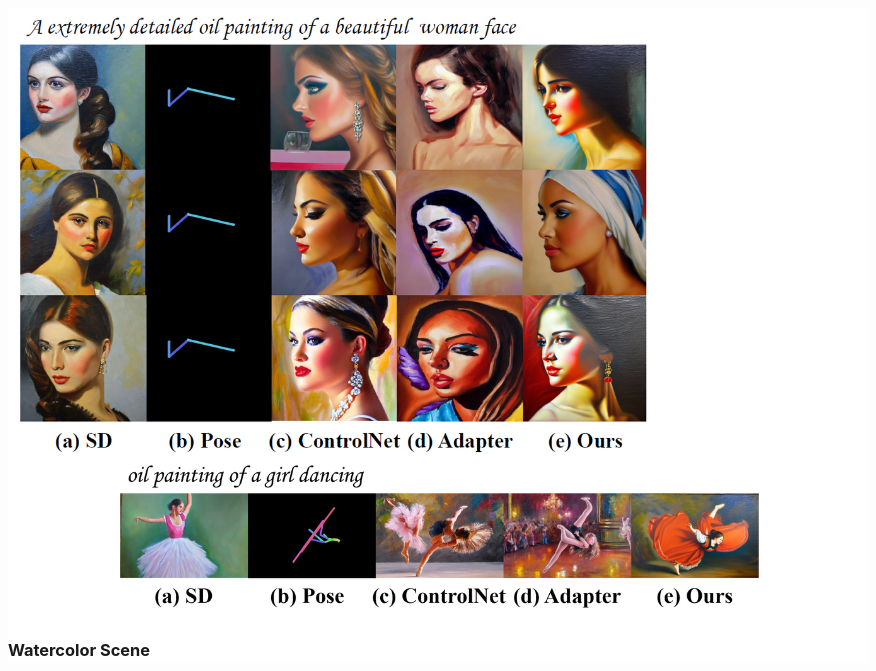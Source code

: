 <img src="assets/oilpainting1.png" width="75%">
</div>

<div  align="center">    
<img src="assets/oilpainting2.png" width="75%">
</div>

### Watercolor Scene

<div  align="center">    